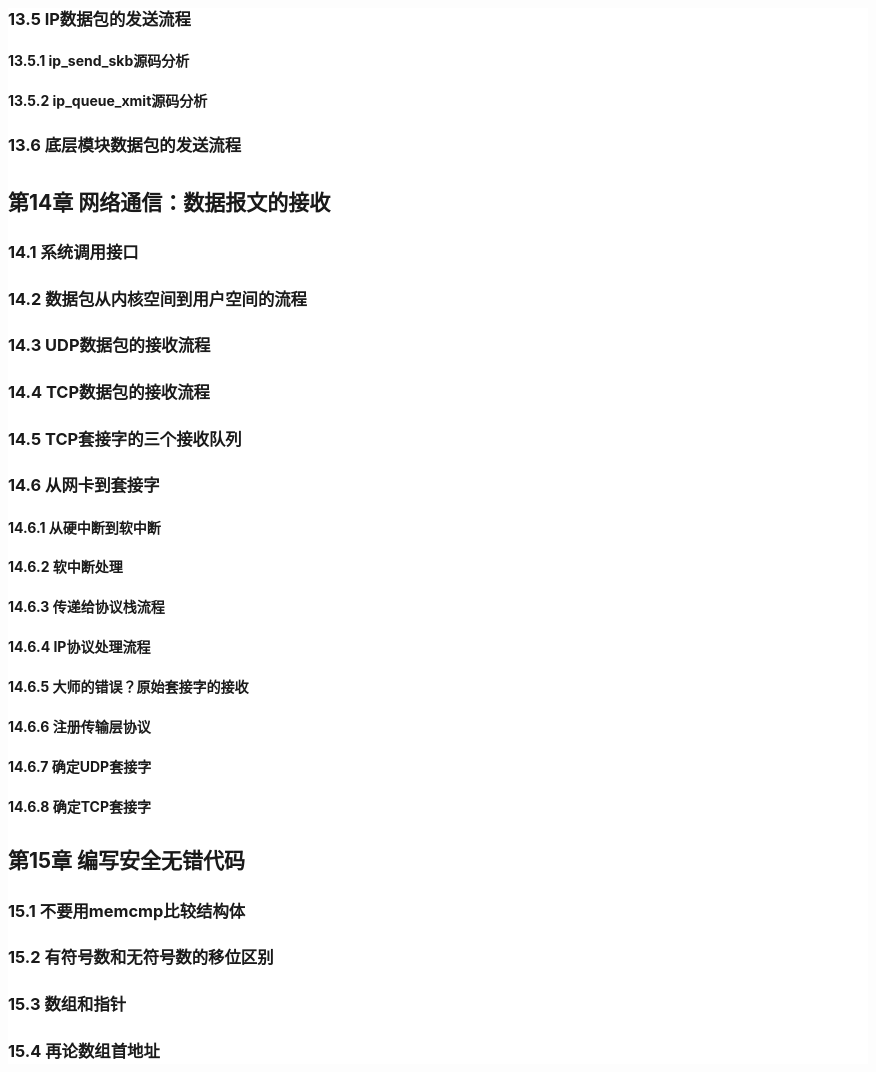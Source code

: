 ### 13.5 IP数据包的发送流程

#### 13.5.1 ip_send_skb源码分析

#### 13.5.2 ip_queue_xmit源码分析

### 13.6 底层模块数据包的发送流程

## 第14章 网络通信：数据报文的接收

### 14.1 系统调用接口

### 14.2 数据包从内核空间到用户空间的流程

### 14.3 UDP数据包的接收流程

### 14.4 TCP数据包的接收流程

### 14.5 TCP套接字的三个接收队列

### 14.6 从网卡到套接字

#### 14.6.1 从硬中断到软中断

#### 14.6.2 软中断处理

#### 14.6.3 传递给协议栈流程

#### 14.6.4 IP协议处理流程

#### 14.6.5 大师的错误？原始套接字的接收

#### 14.6.6 注册传输层协议

#### 14.6.7 确定UDP套接字

#### 14.6.8 确定TCP套接字

## 第15章 编写安全无错代码

### 15.1 不要用memcmp比较结构体

### 15.2 有符号数和无符号数的移位区别

### 15.3 数组和指针

### 15.4 再论数组首地址
